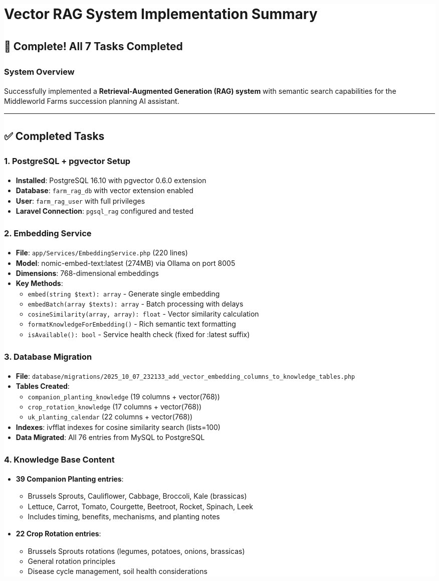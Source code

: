 # Vector RAG System Implementation Summary

## 🎉 Complete! All 7 Tasks Completed

### System Overview
Successfully implemented a **Retrieval-Augmented Generation (RAG) system** with semantic search capabilities for the Middleworld Farms succession planning AI assistant.

---

## ✅ Completed Tasks

### 1. PostgreSQL + pgvector Setup
- **Installed**: PostgreSQL 16.10 with pgvector 0.6.0 extension
- **Database**: `farm_rag_db` with vector extension enabled
- **User**: `farm_rag_user` with full privileges
- **Laravel Connection**: `pgsql_rag` configured and tested

### 2. Embedding Service
- **File**: `app/Services/EmbeddingService.php` (220 lines)
- **Model**: nomic-embed-text:latest (274MB) via Ollama on port 8005
- **Dimensions**: 768-dimensional embeddings
- **Key Methods**:
  - `embed(string $text): array` - Generate single embedding
  - `embedBatch(array $texts): array` - Batch processing with delays
  - `cosineSimilarity(array, array): float` - Vector similarity calculation
  - `formatKnowledgeForEmbedding()` - Rich semantic text formatting
  - `isAvailable(): bool` - Service health check (fixed for :latest suffix)

### 3. Database Migration
- **File**: `database/migrations/2025_10_07_232133_add_vector_embedding_columns_to_knowledge_tables.php`
- **Tables Created**:
  - `companion_planting_knowledge` (19 columns + vector(768))
  - `crop_rotation_knowledge` (17 columns + vector(768))
  - `uk_planting_calendar` (22 columns + vector(768))
- **Indexes**: ivfflat indexes for cosine similarity search (lists=100)
- **Data Migrated**: All 76 entries from MySQL to PostgreSQL

### 4. Knowledge Base Content
- **39 Companion Planting entries**:
  - Brussels Sprouts, Cauliflower, Cabbage, Broccoli, Kale (brassicas)
  - Lettuce, Carrot, Tomato, Courgette, Beetroot, Rocket, Spinach, Leek
  - Includes timing, benefits, mechanisms, and planting notes
  
- **22 Crop Rotation entries**:
  - Brussels Sprouts rotations (legumes, potatoes, onions, brassicas)
  - General rotation principles
  - Disease cycle management, soil health considerations
  